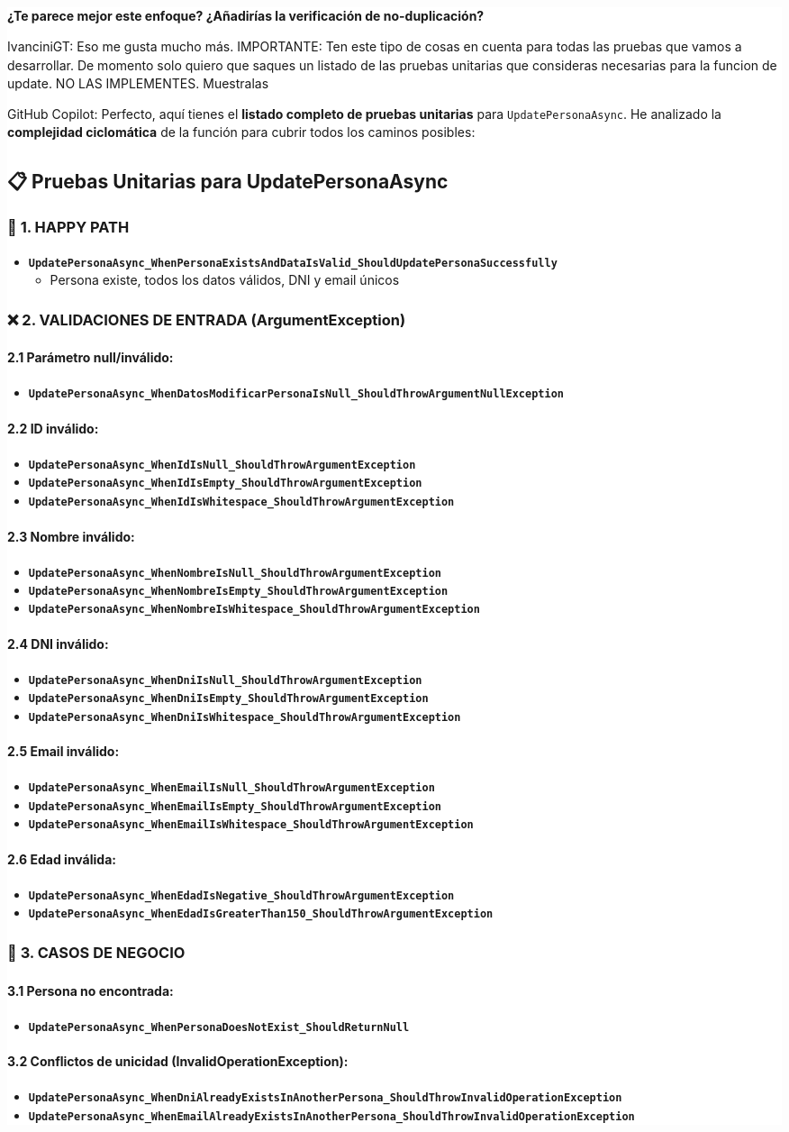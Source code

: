 **¿Te parece mejor este enfoque? ¿Añadirías la verificación de no-duplicación?**

IvanciniGT: Eso me gusta mucho más. IMPORTANTE: Ten este tipo de cosas en cuenta para todas las pruebas que vamos a desarrollar. De momento solo quiero que saques un listado de las pruebas unitarias que consideras necesarias para la funcion de update. NO LAS IMPLEMENTES. Muestralas

GitHub Copilot: Perfecto, aquí tienes el **listado completo de pruebas unitarias** para `UpdatePersonaAsync`. He analizado la **complejidad ciclomática** de la función para cubrir todos los caminos posibles:

## 📋 **Pruebas Unitarias para UpdatePersonaAsync**

### 🎯 **1. HAPPY PATH**
- **`UpdatePersonaAsync_WhenPersonaExistsAndDataIsValid_ShouldUpdatePersonaSuccessfully`**
  - Persona existe, todos los datos válidos, DNI y email únicos

### ❌ **2. VALIDACIONES DE ENTRADA (ArgumentException)**

#### **2.1 Parámetro null/inválido:**
- **`UpdatePersonaAsync_WhenDatosModificarPersonaIsNull_ShouldThrowArgumentNullException`**

#### **2.2 ID inválido:**
- **`UpdatePersonaAsync_WhenIdIsNull_ShouldThrowArgumentException`**
- **`UpdatePersonaAsync_WhenIdIsEmpty_ShouldThrowArgumentException`**
- **`UpdatePersonaAsync_WhenIdIsWhitespace_ShouldThrowArgumentException`**

#### **2.3 Nombre inválido:**
- **`UpdatePersonaAsync_WhenNombreIsNull_ShouldThrowArgumentException`**
- **`UpdatePersonaAsync_WhenNombreIsEmpty_ShouldThrowArgumentException`**
- **`UpdatePersonaAsync_WhenNombreIsWhitespace_ShouldThrowArgumentException`**

#### **2.4 DNI inválido:**
- **`UpdatePersonaAsync_WhenDniIsNull_ShouldThrowArgumentException`**
- **`UpdatePersonaAsync_WhenDniIsEmpty_ShouldThrowArgumentException`**
- **`UpdatePersonaAsync_WhenDniIsWhitespace_ShouldThrowArgumentException`**

#### **2.5 Email inválido:**
- **`UpdatePersonaAsync_WhenEmailIsNull_ShouldThrowArgumentException`**
- **`UpdatePersonaAsync_WhenEmailIsEmpty_ShouldThrowArgumentException`**
- **`UpdatePersonaAsync_WhenEmailIsWhitespace_ShouldThrowArgumentException`**

#### **2.6 Edad inválida:**
- **`UpdatePersonaAsync_WhenEdadIsNegative_ShouldThrowArgumentException`**
- **`UpdatePersonaAsync_WhenEdadIsGreaterThan150_ShouldThrowArgumentException`**

### 🚫 **3. CASOS DE NEGOCIO**

#### **3.1 Persona no encontrada:**
- **`UpdatePersonaAsync_WhenPersonaDoesNotExist_ShouldReturnNull`**

#### **3.2 Conflictos de unicidad (InvalidOperationException):**
- **`UpdatePersonaAsync_WhenDniAlreadyExistsInAnotherPersona_ShouldThrowInvalidOperationException`**
- **`UpdatePersonaAsync_WhenEmailAlreadyExistsInAnotherPersona_ShouldThrowInvalidOperationException`**
